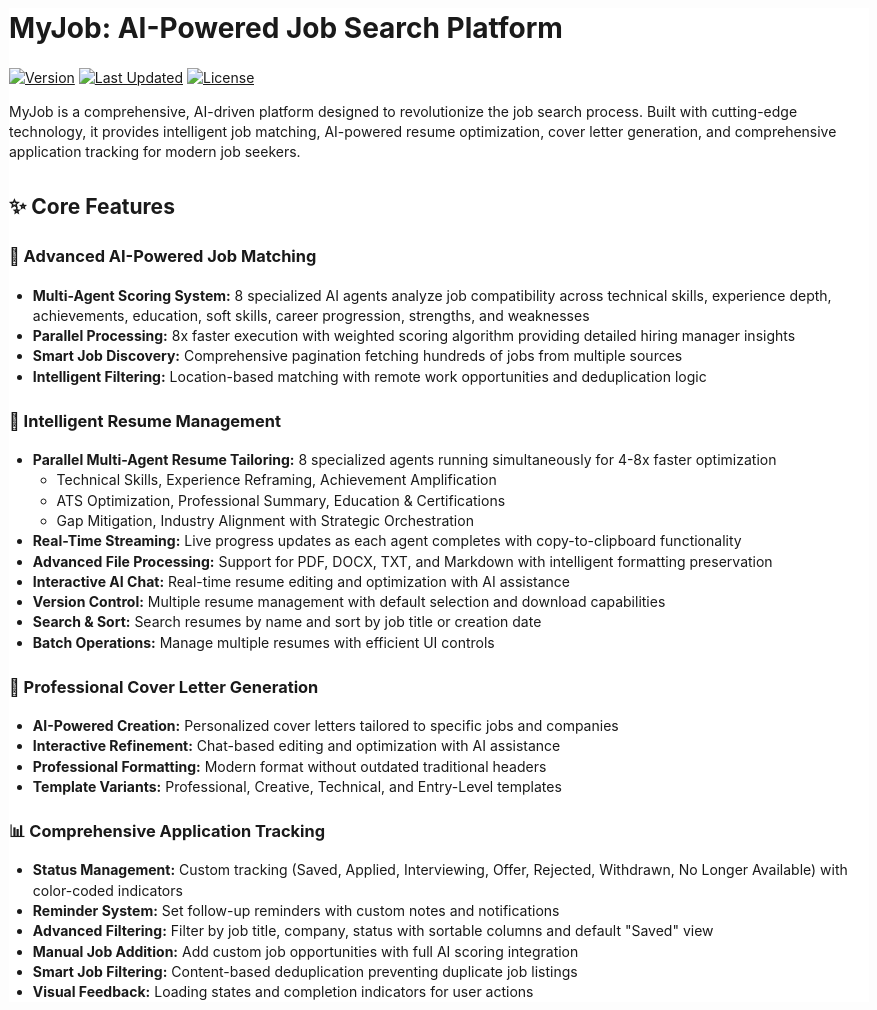 # MyJob: AI-Powered Job Search Platform

[![Version](https://img.shields.io/badge/version-2.7.0-blue)](https://github.com/jsong1004/myjob)
[![Last Updated](https://img.shields.io/badge/last%20updated-December%202025-green)](https://github.com/jsong1004/myjob)
[![License](https://img.shields.io/badge/license-MIT-orange)](LICENSE)

MyJob is a comprehensive, AI-driven platform designed to revolutionize the job search process. Built with cutting-edge technology, it provides intelligent job matching, AI-powered resume optimization, cover letter generation, and comprehensive application tracking for modern job seekers.

## ✨ Core Features

### 🤖 Advanced AI-Powered Job Matching
- **Multi-Agent Scoring System:** 8 specialized AI agents analyze job compatibility across technical skills, experience depth, achievements, education, soft skills, career progression, strengths, and weaknesses
- **Parallel Processing:** 8x faster execution with weighted scoring algorithm providing detailed hiring manager insights
- **Smart Job Discovery:** Comprehensive pagination fetching hundreds of jobs from multiple sources
- **Intelligent Filtering:** Location-based matching with remote work opportunities and deduplication logic

### 📄 Intelligent Resume Management
- **Parallel Multi-Agent Resume Tailoring:** 8 specialized agents running simultaneously for 4-8x faster optimization
  - Technical Skills, Experience Reframing, Achievement Amplification
  - ATS Optimization, Professional Summary, Education & Certifications
  - Gap Mitigation, Industry Alignment with Strategic Orchestration
- **Real-Time Streaming:** Live progress updates as each agent completes with copy-to-clipboard functionality
- **Advanced File Processing:** Support for PDF, DOCX, TXT, and Markdown with intelligent formatting preservation
- **Interactive AI Chat:** Real-time resume editing and optimization with AI assistance
- **Version Control:** Multiple resume management with default selection and download capabilities
- **Search & Sort:** Search resumes by name and sort by job title or creation date
- **Batch Operations:** Manage multiple resumes with efficient UI controls

### 💌 Professional Cover Letter Generation
- **AI-Powered Creation:** Personalized cover letters tailored to specific jobs and companies
- **Interactive Refinement:** Chat-based editing and optimization with AI assistance
- **Professional Formatting:** Modern format without outdated traditional headers
- **Template Variants:** Professional, Creative, Technical, and Entry-Level templates

### 📊 Comprehensive Application Tracking
- **Status Management:** Custom tracking (Saved, Applied, Interviewing, Offer, Rejected, Withdrawn, No Longer Available) with color-coded indicators
- **Reminder System:** Set follow-up reminders with custom notes and notifications
- **Advanced Filtering:** Filter by job title, company, status with sortable columns and default "Saved" view
- **Manual Job Addition:** Add custom job opportunities with full AI scoring integration
- **Smart Job Filtering:** Content-based deduplication preventing duplicate job listings
- **Visual Feedback:** Loading states and completion indicators for user actions
